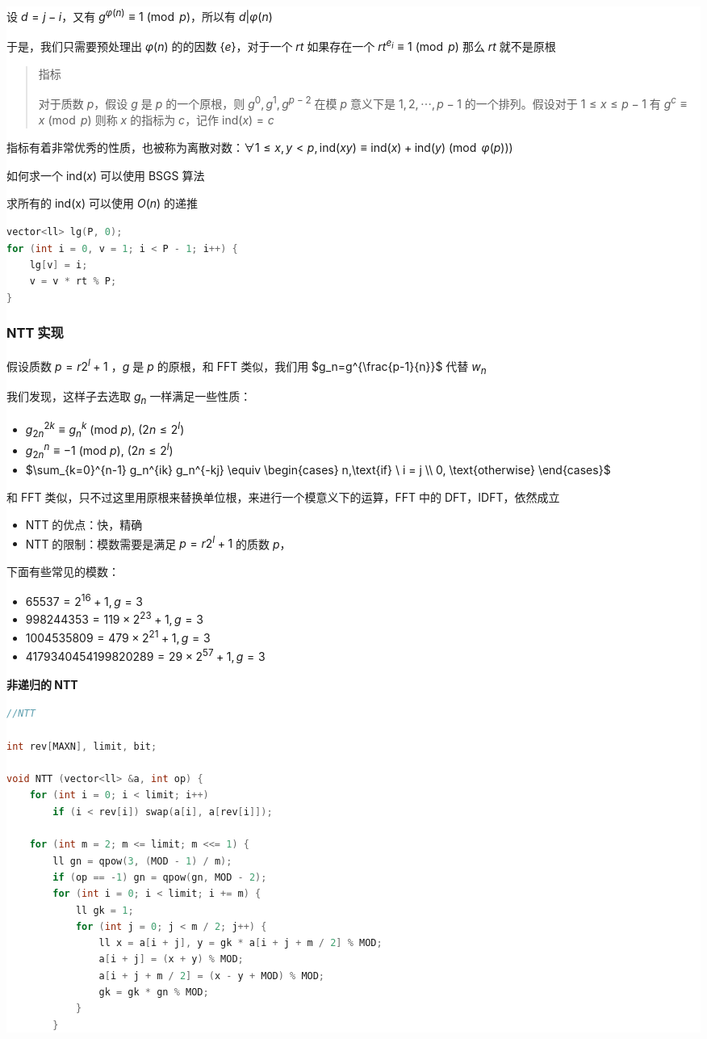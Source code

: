 设 $d=j-i$，又有 $g^{\varphi(n)}\equiv 1\pmod{p}$，所以有 $d|\varphi(n)$

于是，我们只需要预处理出 $\varphi(n)$ 的的因数 $\{e\}$，对于一个 $rt$ 如果存在一个 $rt^{e_i}\equiv 1\pmod{p}$ 那么 $rt$ 就不是原根


> 指标
>
> 对于质数 $p$，假设 $g$ 是 $p$ 的一个原根，则 $g^0,g^1,g^{p-2}$ 在模 $p$ 意义下是 $1,2,\cdots,p-1$ 的一个排列。假设对于 $1\le x \le p-1$ 有 $g^c\equiv x \pmod{p}$ 则称 $x$ 的指标为 $c$，记作 $\text{ind}(x)=c$

指标有着非常优秀的性质，也被称为离散对数：$\forall 1\le x,y<p, \text{ind}(xy)\equiv \text{ind}(x)+\text{ind}(y)\pmod{\varphi(p))}$

如何求一个 $\text{ind}(x)$ 可以使用 BSGS 算法

求所有的 $\text{ind(x)}$ 可以使用 $O(n)$ 的递推

```cpp
vector<ll> lg(P, 0);
for (int i = 0, v = 1; i < P - 1; i++) {
    lg[v] = i;
    v = v * rt % P;
}
```

### NTT 实现

假设质数 $p=r2^l+1$ ，$g$  是 $p$  的原根，和 FFT 类似，我们用 $g_n=g^{\frac{p-1}{n}}$ 代替 $w_n$

我们发现，这样子去选取 $g_n$ 一样满足一些性质：

- $g_{2n}^{2k} \equiv g_n^k \ (\text{mod}\ p), \ (2n \leq 2^l)$
- $g_{2n}^n \equiv -1 \ (\text{mod}\ p), \ (2n \leq 2^l)$
- $\sum_{k=0}^{n-1} g_n^{ik} g_n^{-kj} \equiv \begin{cases} n,\text{if} \ i = j \\ 0, \text{otherwise} \end{cases}$

和 FFT 类似，只不过这里用原根来替换单位根，来进行一个模意义下的运算，FFT 中的 DFT，IDFT，依然成立

- NTT 的优点：快，精确
- NTT 的限制：模数需要是满足 $p=r2^l+1$ 的质数 $p$，

下面有些常见的模数：

- $65537=2^{16}+1,g=3$
- $998244353=119\times 2^{23}+1,g=3$
- $1004535809=479\times2^{21}+1,g=3$
- $4179340454199820289=29\times 2^{57}+1,g=3$

**非递归的 NTT**

```cpp
//NTT

int rev[MAXN], limit, bit;

void NTT (vector<ll> &a, int op) {
    for (int i = 0; i < limit; i++)
        if (i < rev[i]) swap(a[i], a[rev[i]]);
    
    for (int m = 2; m <= limit; m <<= 1) {
        ll gn = qpow(3, (MOD - 1) / m); 
        if (op == -1) gn = qpow(gn, MOD - 2);
        for (int i = 0; i < limit; i += m) {
            ll gk = 1;
            for (int j = 0; j < m / 2; j++) {
                ll x = a[i + j], y = gk * a[i + j + m / 2] % MOD;
                a[i + j] = (x + y) % MOD;
                a[i + j + m / 2] = (x - y + MOD) % MOD;
                gk = gk * gn % MOD;
            }
        }
```